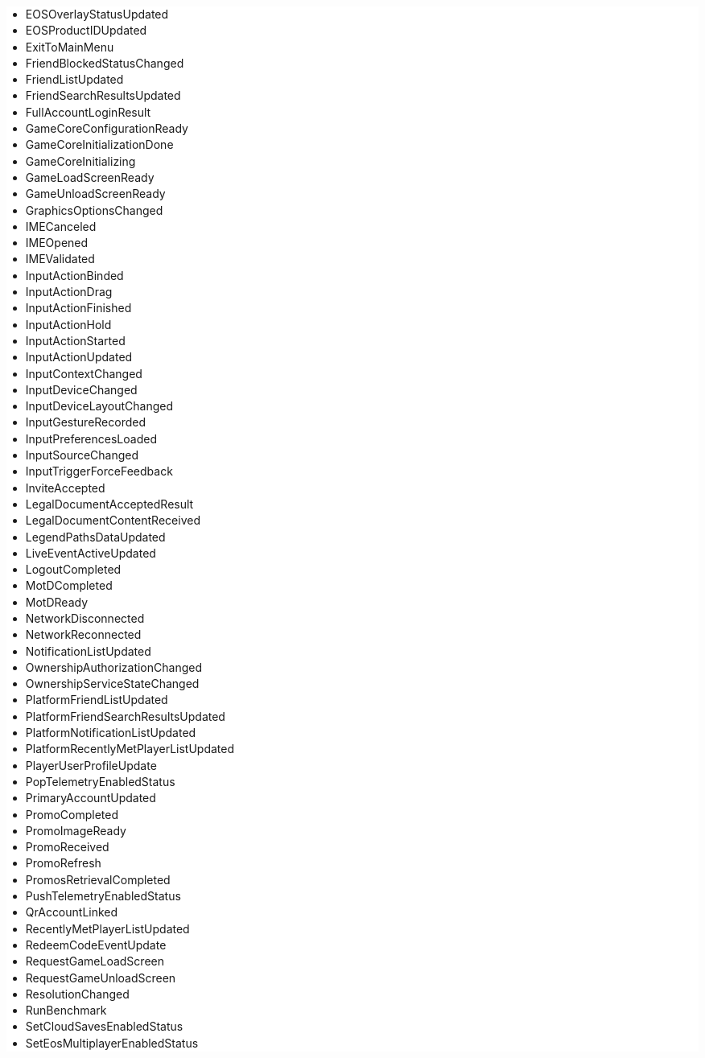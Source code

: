   - EOSOverlayStatusUpdated
  - EOSProductIDUpdated
  - ExitToMainMenu
  - FriendBlockedStatusChanged
  - FriendListUpdated
  - FriendSearchResultsUpdated
  - FullAccountLoginResult
  - GameCoreConfigurationReady
  - GameCoreInitializationDone
  - GameCoreInitializing
  - GameLoadScreenReady
  - GameUnloadScreenReady
  - GraphicsOptionsChanged
  - IMECanceled
  - IMEOpened
  - IMEValidated
  - InputActionBinded
  - InputActionDrag
  - InputActionFinished
  - InputActionHold
  - InputActionStarted
  - InputActionUpdated
  - InputContextChanged
  - InputDeviceChanged
  - InputDeviceLayoutChanged
  - InputGestureRecorded
  - InputPreferencesLoaded
  - InputSourceChanged
  - InputTriggerForceFeedback
  - InviteAccepted
  - LegalDocumentAcceptedResult
  - LegalDocumentContentReceived
  - LegendPathsDataUpdated
  - LiveEventActiveUpdated
  - LogoutCompleted
  - MotDCompleted
  - MotDReady
  - NetworkDisconnected
  - NetworkReconnected
  - NotificationListUpdated
  - OwnershipAuthorizationChanged
  - OwnershipServiceStateChanged
  - PlatformFriendListUpdated
  - PlatformFriendSearchResultsUpdated
  - PlatformNotificationListUpdated
  - PlatformRecentlyMetPlayerListUpdated
  - PlayerUserProfileUpdate
  - PopTelemetryEnabledStatus
  - PrimaryAccountUpdated
  - PromoCompleted
  - PromoImageReady
  - PromoReceived
  - PromoRefresh
  - PromosRetrievalCompleted
  - PushTelemetryEnabledStatus
  - QrAccountLinked
  - RecentlyMetPlayerListUpdated
  - RedeemCodeEventUpdate
  - RequestGameLoadScreen
  - RequestGameUnloadScreen
  - ResolutionChanged
  - RunBenchmark
  - SetCloudSavesEnabledStatus
  - SetEosMultiplayerEnabledStatus